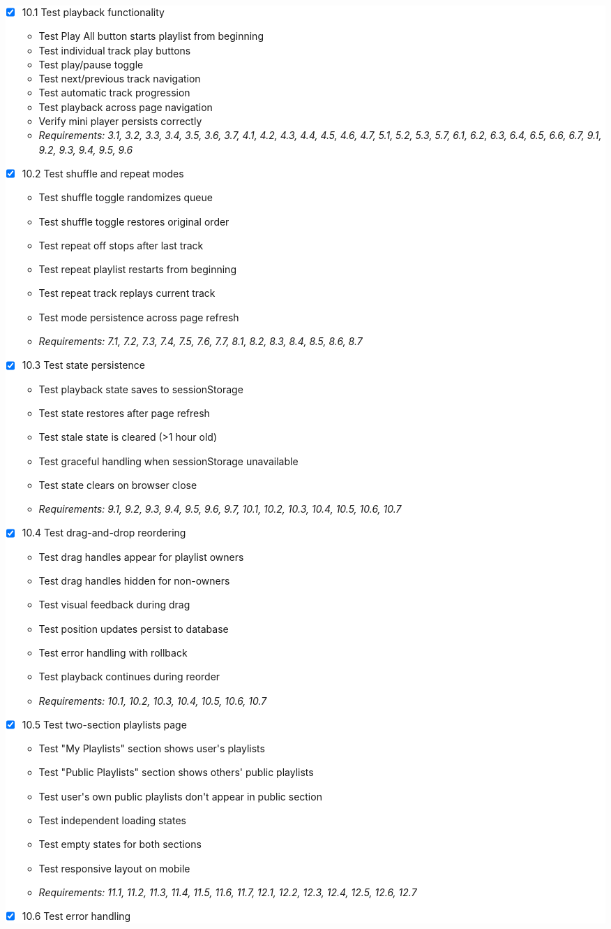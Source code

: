 - [x] 10.1 Test playback functionality

  - Test Play All button starts playlist from beginning
  - Test individual track play buttons
  - Test play/pause toggle
  - Test next/previous track navigation
  - Test automatic track progression
  - Test playback across page navigation
  - Verify mini player persists correctly
  - _Requirements: 3.1, 3.2, 3.3, 3.4, 3.5, 3.6, 3.7, 4.1, 4.2, 4.3, 4.4, 4.5, 4.6, 4.7, 5.1, 5.2, 5.3, 5.7, 6.1, 6.2, 6.3, 6.4, 6.5, 6.6, 6.7, 9.1, 9.2, 9.3, 9.4, 9.5, 9.6_

- [x] 10.2 Test shuffle and repeat modes

  - Test shuffle toggle randomizes queue
  - Test shuffle toggle restores original order
  - Test repeat off stops after last track
  - Test repeat playlist restarts from beginning
  - Test repeat track replays current track
  - Test mode persistence across page refresh

  - _Requirements: 7.1, 7.2, 7.3, 7.4, 7.5, 7.6, 7.7, 8.1, 8.2, 8.3, 8.4, 8.5, 8.6, 8.7_

- [x] 10.3 Test state persistence

  - Test playback state saves to sessionStorage
  - Test state restores after page refresh
  - Test stale state is cleared (>1 hour old)
  - Test graceful handling when sessionStorage unavailable

  - Test state clears on browser close

  - _Requirements: 9.1, 9.2, 9.3, 9.4, 9.5, 9.6, 9.7, 10.1, 10.2, 10.3, 10.4, 10.5, 10.6, 10.7_

- [x] 10.4 Test drag-and-drop reordering

  - Test drag handles appear for playlist owners
  - Test drag handles hidden for non-owners
  - Test visual feedback during drag
  - Test position updates persist to database
  - Test error handling with rollback

  - Test playback continues during reorder
  - _Requirements: 10.1, 10.2, 10.3, 10.4, 10.5, 10.6, 10.7_

- [x] 10.5 Test two-section playlists page

  - Test "My Playlists" section shows user's playlists
  - Test "Public Playlists" section shows others' public playlists
  - Test user's own public playlists don't appear in public section
  - Test independent loading states

  - Test empty states for both sections
  - Test responsive layout on mobile
  - _Requirements: 11.1, 11.2, 11.3, 11.4, 11.5, 11.6, 11.7, 12.1, 12.2, 12.3, 12.4, 12.5, 12.6, 12.7_

- [x] 10.6 Test error handling

